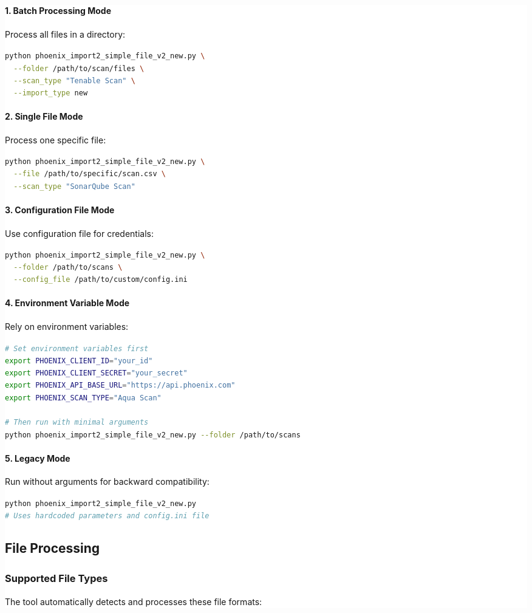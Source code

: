 #### 1. Batch Processing Mode
Process all files in a directory:

```bash
python phoenix_import2_simple_file_v2_new.py \
  --folder /path/to/scan/files \
  --scan_type "Tenable Scan" \
  --import_type new
```

#### 2. Single File Mode
Process one specific file:

```bash
python phoenix_import2_simple_file_v2_new.py \
  --file /path/to/specific/scan.csv \
  --scan_type "SonarQube Scan"
```

#### 3. Configuration File Mode
Use configuration file for credentials:

```bash
python phoenix_import2_simple_file_v2_new.py \
  --folder /path/to/scans \
  --config_file /path/to/custom/config.ini
```

#### 4. Environment Variable Mode
Rely on environment variables:

```bash
# Set environment variables first
export PHOENIX_CLIENT_ID="your_id"
export PHOENIX_CLIENT_SECRET="your_secret"
export PHOENIX_API_BASE_URL="https://api.phoenix.com"
export PHOENIX_SCAN_TYPE="Aqua Scan"

# Then run with minimal arguments
python phoenix_import2_simple_file_v2_new.py --folder /path/to/scans
```

#### 5. Legacy Mode
Run without arguments for backward compatibility:

```bash
python phoenix_import2_simple_file_v2_new.py
# Uses hardcoded parameters and config.ini file
```

## File Processing

### Supported File Types

The tool automatically detects and processes these file formats:
